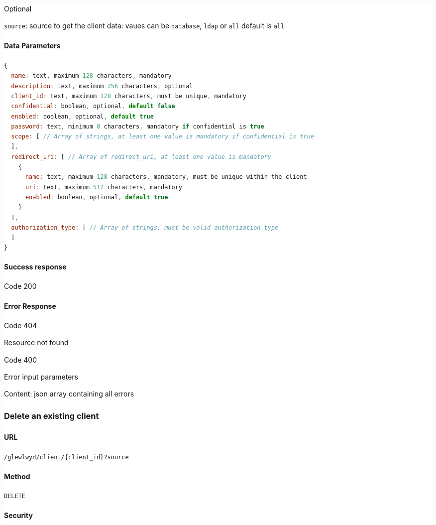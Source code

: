 Optional

`source`: source to get the client data: vaues can be `database`, `ldap` or `all` default is `all`

#### Data Parameters

```javascript
{
  name: text, maximum 128 characters, mandatory
  description: text, maximum 256 characters, optional
  client_id: text, maximum 128 characters, must be unique, mandatory
  confidential: boolean, optional, default false
  enabled: boolean, optional, default true
  password: text, minimum 8 characters, mandatory if confidential is true
  scope: [ // Array of strings, at least one value is mandatory if confidential is true
  ],
  redirect_uri: [ // Array of redirect_uri, at least one value is mandatory
    {
      name: text, maximum 128 characters, mandatory, must be unique within the client
      uri: text, maximum 512 characters, mandatory
      enabled: boolean, optional, default true
    }
  ],
  authorization_type: [ // Array of strings, must be valid authorization_type
  ]
}
```

#### Success response

Code 200

#### Error Response

Code 404

Resource not found

Code 400

Error input parameters

Content: json array containing all errors

### Delete an existing client

#### URL

`/glewlwyd/client/{client_id}?source`

#### Method

`DELETE`

#### Security
